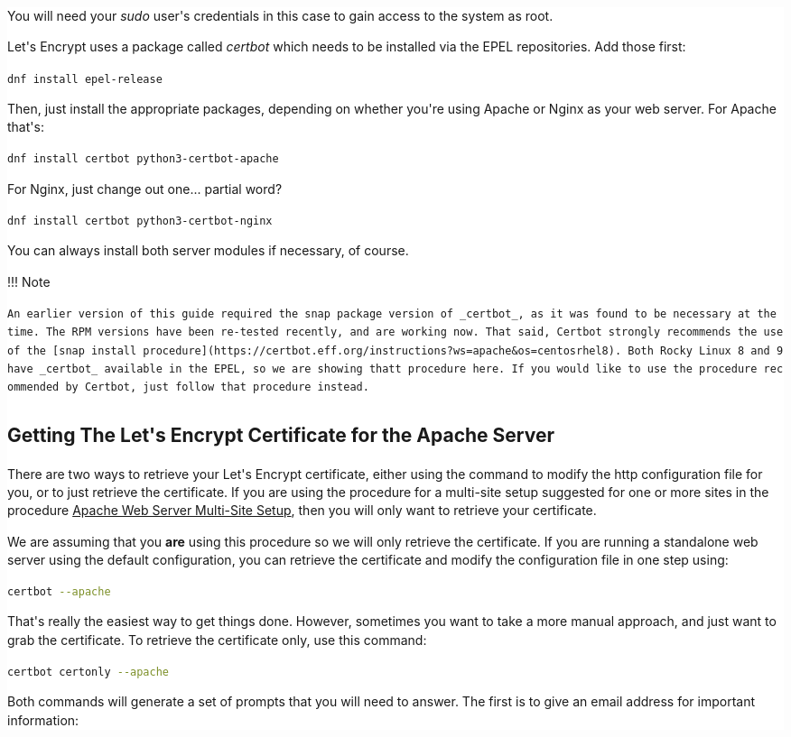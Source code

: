 You will need your _sudo_ user's credentials in this case to gain access to the system as root.

Let's Encrypt uses a package called _certbot_ which needs to be installed via the EPEL repositories. Add those first:

```bash
dnf install epel-release
```

Then, just install the appropriate packages, depending on whether you're using Apache or Nginx as your web server. For Apache that's:

```bash
dnf install certbot python3-certbot-apache
```

For Nginx, just change out one... partial word?

```bash
dnf install certbot python3-certbot-nginx
```

You can always install both server modules if necessary, of course.

!!! Note

    An earlier version of this guide required the snap package version of _certbot_, as it was found to be necessary at the time. The RPM versions have been re-tested recently, and are working now. That said, Certbot strongly recommends the use of the [snap install procedure](https://certbot.eff.org/instructions?ws=apache&os=centosrhel8). Both Rocky Linux 8 and 9 have _certbot_ available in the EPEL, so we are showing thatt procedure here. If you would like to use the procedure recommended by Certbot, just follow that procedure instead.


## Getting The Let's Encrypt Certificate for the Apache Server

There are two ways to retrieve your Let's Encrypt certificate, either using the command to modify the http configuration file for you, or to just retrieve the certificate. If you are using the procedure for a multi-site setup suggested for one or more sites in the procedure [Apache Web Server Multi-Site Setup](../web/apache-sites-enabled.md), then you will only want to retrieve your certificate.

We are assuming that you **are** using this procedure so we will only retrieve the certificate. If you are running a standalone web server using the default configuration, you can retrieve the certificate and modify the configuration file in one step using:

```bash
certbot --apache
```

That's really the easiest way to get things done. However, sometimes you want to take a more manual approach, and just want to grab the certificate. To retrieve the certificate only, use this command:

```bash
certbot certonly --apache
```

Both commands will generate a set of prompts that you will need to answer. The first is to give an email address for important information:
